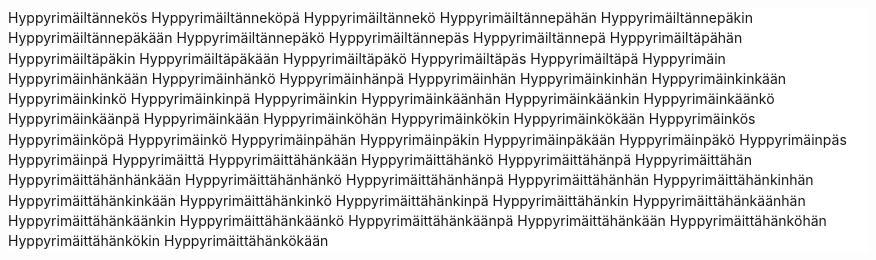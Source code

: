 Hyppyrimäiltännekös
Hyppyrimäiltänneköpä
Hyppyrimäiltännekö
Hyppyrimäiltännepähän
Hyppyrimäiltännepäkin
Hyppyrimäiltännepäkään
Hyppyrimäiltännepäkö
Hyppyrimäiltännepäs
Hyppyrimäiltännepä
Hyppyrimäiltäpähän
Hyppyrimäiltäpäkin
Hyppyrimäiltäpäkään
Hyppyrimäiltäpäkö
Hyppyrimäiltäpäs
Hyppyrimäiltäpä
Hyppyrimäin
Hyppyrimäinhänkään
Hyppyrimäinhänkö
Hyppyrimäinhänpä
Hyppyrimäinhän
Hyppyrimäinkinhän
Hyppyrimäinkinkään
Hyppyrimäinkinkö
Hyppyrimäinkinpä
Hyppyrimäinkin
Hyppyrimäinkäänhän
Hyppyrimäinkäänkin
Hyppyrimäinkäänkö
Hyppyrimäinkäänpä
Hyppyrimäinkään
Hyppyrimäinköhän
Hyppyrimäinkökin
Hyppyrimäinkökään
Hyppyrimäinkös
Hyppyrimäinköpä
Hyppyrimäinkö
Hyppyrimäinpähän
Hyppyrimäinpäkin
Hyppyrimäinpäkään
Hyppyrimäinpäkö
Hyppyrimäinpäs
Hyppyrimäinpä
Hyppyrimäittä
Hyppyrimäittähänkään
Hyppyrimäittähänkö
Hyppyrimäittähänpä
Hyppyrimäittähän
Hyppyrimäittähänhänkään
Hyppyrimäittähänhänkö
Hyppyrimäittähänhänpä
Hyppyrimäittähänhän
Hyppyrimäittähänkinhän
Hyppyrimäittähänkinkään
Hyppyrimäittähänkinkö
Hyppyrimäittähänkinpä
Hyppyrimäittähänkin
Hyppyrimäittähänkäänhän
Hyppyrimäittähänkäänkin
Hyppyrimäittähänkäänkö
Hyppyrimäittähänkäänpä
Hyppyrimäittähänkään
Hyppyrimäittähänköhän
Hyppyrimäittähänkökin
Hyppyrimäittähänkökään